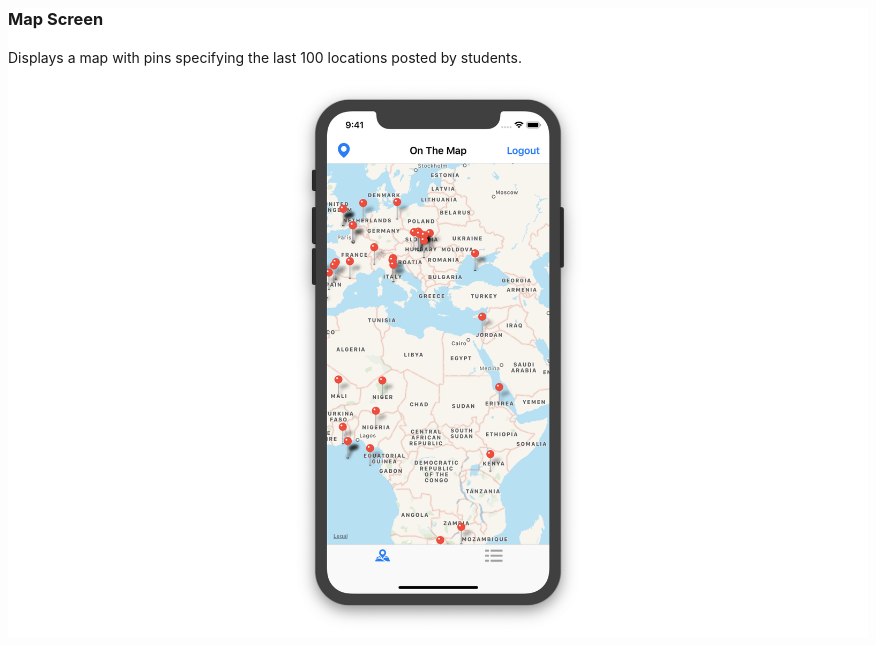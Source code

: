 ### Map Screen 
Displays a map with pins specifying the last 100 locations posted by students.

<p align="center">
<img src="https://github.com/RowanHisham/IOS-nanodegree-OnTheMap/blob/master/Images/onthemap3.png" alt="alt text" width="300" height="550" >
</p>

